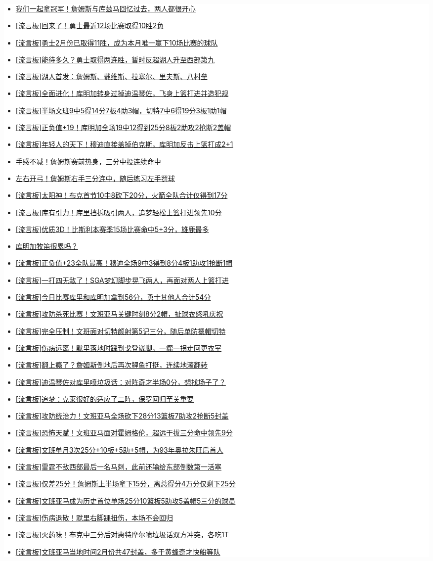 + [我们一起拿冠军！詹姆斯与库兹马回忆过去，两人都很开心](https://bbs.hupu.com/625025228.html)

+ [[流言板]回来了！勇士最近12场比赛取得10胜2负](https://bbs.hupu.com/625025793.html)

+ [[流言板]勇士2月份已取得11胜，成为本月唯一赢下10场比赛的球队](https://bbs.hupu.com/625026037.html)

+ [[流言板]能待多久？勇士取得两连胜，暂时反超湖人升至西部第九](https://bbs.hupu.com/625025882.html)

+ [[流言板]湖人首发：詹姆斯、戴维斯、拉塞尔、里夫斯、八村垒](https://bbs.hupu.com/625025925.html)

+ [[流言板]全面进化！库明加转身过掉迪温琴佐，飞身上篮打进并造犯规](https://bbs.hupu.com/625025422.html)

+ [[流言板]半场文班9中5得14分7板4助3帽，切特7中6得19分3板1助1帽](https://bbs.hupu.com/625025287.html)

+ [[流言板]正负值+19！库明加全场19中12得到25分8板2助攻2抢断2盖帽](https://bbs.hupu.com/625025846.html)

+ [[流言板]年轻人的天下！穆迪直接盖掉伯克斯，库明加反击上篮打成2+1](https://bbs.hupu.com/625025326.html)

+ [手感不减！詹姆斯赛前热身，三分中投连续命中](https://bbs.hupu.com/625025744.html)

+ [左右开弓！詹姆斯右手三分连中，随后练习左手罚球](https://bbs.hupu.com/625025957.html)

+ [[流言板]太阳神！布克首节10中8砍下20分，火箭全队合计仅得到17分](https://bbs.hupu.com/625025193.html)

+ [[流言板]库有引力！库里挡拆吸引两人，追梦轻松上篮打进领先10分](https://bbs.hupu.com/625025596.html)

+ [[流言板]优质3D！比斯利本赛季15场比赛命中5+3分，雄鹿最多](https://bbs.hupu.com/625024816.html)

+ [库明加牧笛很累吗？](https://bbs.hupu.com/625025052.html)

+ [[流言板]正负值+23全队最高！穆迪全场9中3得到8分4板1助攻1抢断1帽](https://bbs.hupu.com/625026298.html)

+ [[流言板]一打四无敌了！SGA梦幻脚步晃飞两人，再面对两人上篮打进](https://bbs.hupu.com/625026260.html)

+ [[流言板]今日比赛库里和库明加拿到56分，勇士其他人合计54分](https://bbs.hupu.com/625025940.html)

+ [[流言板]攻防杀死比赛！文班亚马关键时刻8分2帽，扯球衣怒吼庆祝](https://bbs.hupu.com/625026923.html)

+ [[流言板]完全压制！文班面对切特颜射第5记三分，随后单防摁帽切特](https://bbs.hupu.com/625026850.html)

+ [[流言板]伤病远离！默里落地时踩到戈登崴脚，一瘸一拐走回更衣室](https://bbs.hupu.com/625027306.html)

+ [[流言板]翻上瘾了？詹姆斯倒地后再次鲤鱼打挺，连续地滚翻转](https://bbs.hupu.com/625027684.html)

+ [[流言板]迪温琴佐对库里喷垃圾话：对阵奇才半场0分，想找场子了？](https://bbs.hupu.com/625024220.html)

+ [[流言板]追梦：克莱很好的适应了二阵，保罗回归至关重要](https://bbs.hupu.com/625026884.html)

+ [[流言板]攻防统治力！文班亚马全场砍下28分13篮板7助攻2抢断5封盖](https://bbs.hupu.com/625026988.html)

+ [[流言板]恐怖天赋！文班亚马面对霍姆格伦，超远干拔三分命中领先9分](https://bbs.hupu.com/625026771.html)

+ [[流言板]文班单月3次25分+10板+5助+5帽，为93年奥拉朱旺后首人](https://bbs.hupu.com/625027329.html)

+ [[流言板]雷霆不敌西部最后一名马刺，此前还输给东部倒数第一活塞](https://bbs.hupu.com/625027338.html)

+ [[流言板]仅差25分！詹姆斯上半场拿下15分，离总得分4万分仅剩下25分](https://bbs.hupu.com/625028025.html)

+ [[流言板]文班亚马成为历史首位单场25分10篮板5助攻5盖帽5三分的球员](https://bbs.hupu.com/625027685.html)

+ [[流言板]伤病退散！默里右脚踝扭伤，本场不会回归](https://bbs.hupu.com/625027801.html)

+ [[流言板]火药味！布克中三分后对惠特摩尔喷垃圾话双方冲突，各吃1T](https://bbs.hupu.com/625027375.html)

+ [[流言板]文班亚马当地时间2月份共47封盖，多于黄蜂奇才快船等队](https://bbs.hupu.com/625027201.html)
